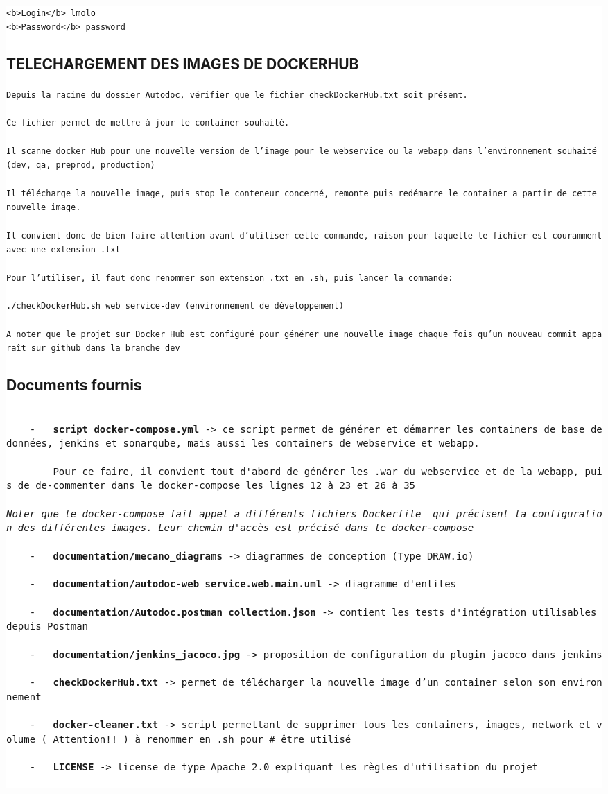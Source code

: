 	<b>Login</b> lmolo
	<b>Password</b> password
</pre>


## TELECHARGEMENT DES IMAGES DE DOCKERHUB

	Depuis la racine du dossier Autodoc, vérifier que le fichier checkDockerHub.txt soit présent.

	Ce fichier permet de mettre à jour le container souhaité.

	Il scanne docker Hub pour une nouvelle version de l’image pour le webservice ou la webapp dans l’environnement souhaité (dev, qa, preprod, production)

	Il télécharge la nouvelle image, puis stop le conteneur concerné, remonte puis redémarre le container a partir de cette nouvelle image.

	Il convient donc de bien faire attention avant d’utiliser cette commande, raison pour laquelle le fichier est couramment avec une extension .txt

	Pour l’utiliser, il faut donc renommer son extension .txt en .sh, puis lancer la commande:

	./checkDockerHub.sh web service-dev (environnement de développement)

	A noter que le projet sur Docker Hub est configuré pour générer une nouvelle image chaque fois qu’un nouveau commit apparaît sur github dans la branche dev


## Documents fournis

<pre>

	-	<b>script docker-compose.yml</b> -> ce script permet de générer et démarrer les containers de base de données, jenkins et sonarqube, mais aussi les containers de webservice et webapp.

		Pour ce faire, il convient tout d'abord de générer les .war du webservice et de la webapp, puis de de-commenter dans le docker-compose les lignes 12 à 23 et 26 à 35

<i>Noter que le docker-compose fait appel a différents fichiers Dockerfile  qui précisent la configuration des différentes images. Leur chemin d'accès est précisé dans le docker-compose</i>

	-	<b>documentation/mecano_diagrams</b> -> diagrammes de conception (Type DRAW.io)

	-	<b>documentation/autodoc-web service.web.main.uml</b> -> diagramme d'entites

	-	<b>documentation/Autodoc.postman collection.json</b> -> contient les tests d'intégration utilisables depuis Postman

	-	<b>documentation/jenkins_jacoco.jpg</b> -> proposition de configuration du plugin jacoco dans jenkins

	-	<b>checkDockerHub.txt</b> -> permet de télécharger la nouvelle image d’un container selon son environnement

	-	<b>docker-cleaner.txt</b> -> script permettant de supprimer tous les containers, images, network et volume ( Attention!! ) à renommer en .sh pour # être utilisé

	-	<b>LICENSE</b> -> license de type Apache 2.0 expliquant les règles d'utilisation du projet
	
</pre>